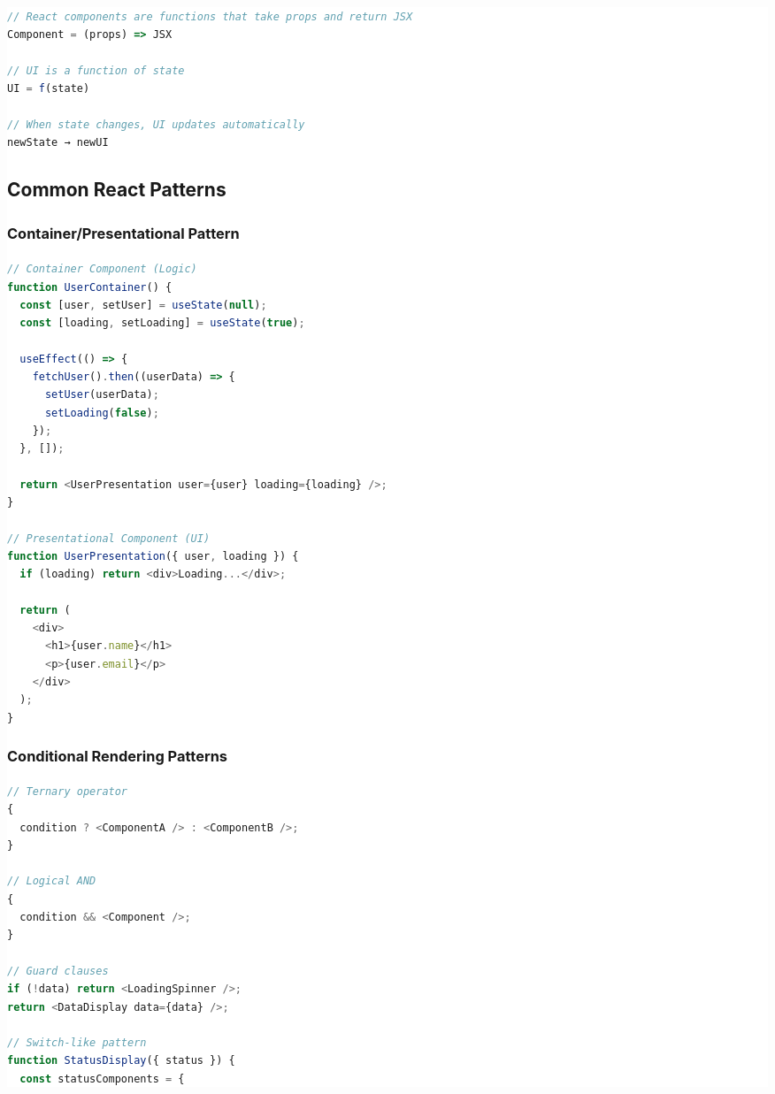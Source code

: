 ```javascript
// React components are functions that take props and return JSX
Component = (props) => JSX

// UI is a function of state
UI = f(state)

// When state changes, UI updates automatically
newState → newUI
```

## Common React Patterns

### Container/Presentational Pattern

```javascript
// Container Component (Logic)
function UserContainer() {
  const [user, setUser] = useState(null);
  const [loading, setLoading] = useState(true);

  useEffect(() => {
    fetchUser().then((userData) => {
      setUser(userData);
      setLoading(false);
    });
  }, []);

  return <UserPresentation user={user} loading={loading} />;
}

// Presentational Component (UI)
function UserPresentation({ user, loading }) {
  if (loading) return <div>Loading...</div>;

  return (
    <div>
      <h1>{user.name}</h1>
      <p>{user.email}</p>
    </div>
  );
}
```

### Conditional Rendering Patterns

```javascript
// Ternary operator
{
  condition ? <ComponentA /> : <ComponentB />;
}

// Logical AND
{
  condition && <Component />;
}

// Guard clauses
if (!data) return <LoadingSpinner />;
return <DataDisplay data={data} />;

// Switch-like pattern
function StatusDisplay({ status }) {
  const statusComponents = {
```